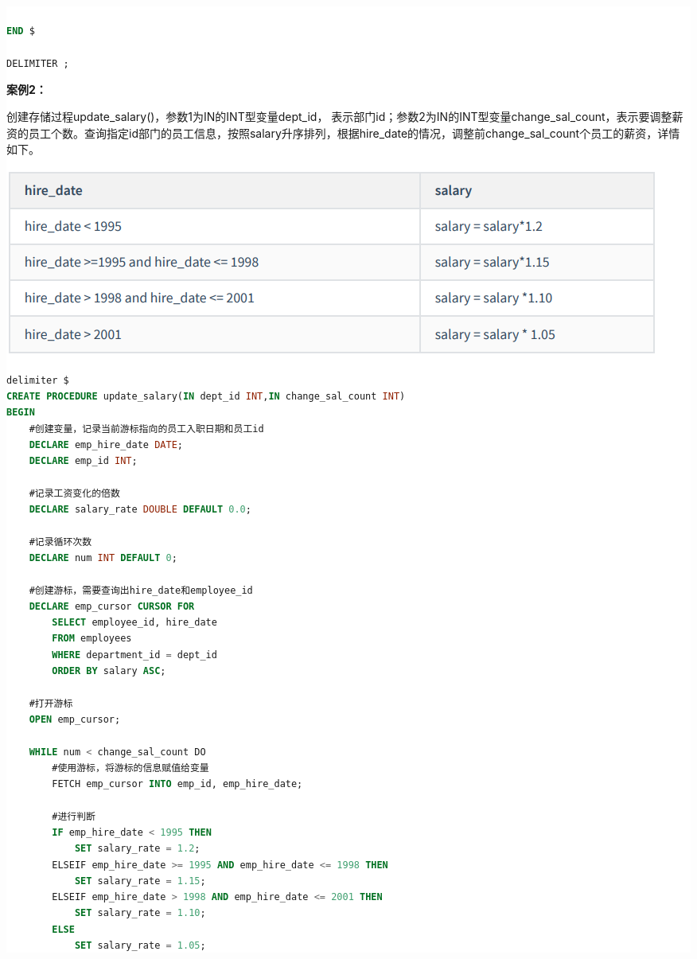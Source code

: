 ```sql

END $

DELIMITER ;
```





**案例2：**

创建存储过程update_salary()，参数1为IN的INT型变量dept_id， 表示部门id；参数2为IN的INT型变量change_sal_count，表示要调整薪资的员工个数。查询指定id部门的员工信息，按照salary升序排列，根据hire_date的情况，调整前change_sal_count个员工的薪资，详情如下。

![image-20240317231622043](.\images\image-20240317231622043.png)

```sql
delimiter $
CREATE PROCEDURE update_salary(IN dept_id INT,IN change_sal_count INT)
BEGIN
	#创建变量，记录当前游标指向的员工入职日期和员工id
	DECLARE emp_hire_date DATE;
	DECLARE emp_id INT;
	
	#记录工资变化的倍数
	DECLARE salary_rate DOUBLE DEFAULT 0.0;
	
	#记录循环次数
	DECLARE num INT DEFAULT 0;

	#创建游标，需要查询出hire_date和employee_id
	DECLARE emp_cursor CURSOR FOR 
		SELECT employee_id, hire_date
		FROM employees 
		WHERE department_id = dept_id 
		ORDER BY salary ASC;
	
	#打开游标
	OPEN emp_cursor;
	
	WHILE num < change_sal_count DO
		#使用游标，将游标的信息赋值给变量
		FETCH emp_cursor INTO emp_id, emp_hire_date;
		
		#进行判断
		IF emp_hire_date < 1995 THEN 
			SET salary_rate = 1.2;
		ELSEIF emp_hire_date >= 1995 AND emp_hire_date <= 1998 THEN 
			SET salary_rate = 1.15;
		ELSEIF emp_hire_date > 1998 AND emp_hire_date <= 2001 THEN 
			SET salary_rate = 1.10;
		ELSE 
			SET salary_rate = 1.05;
```